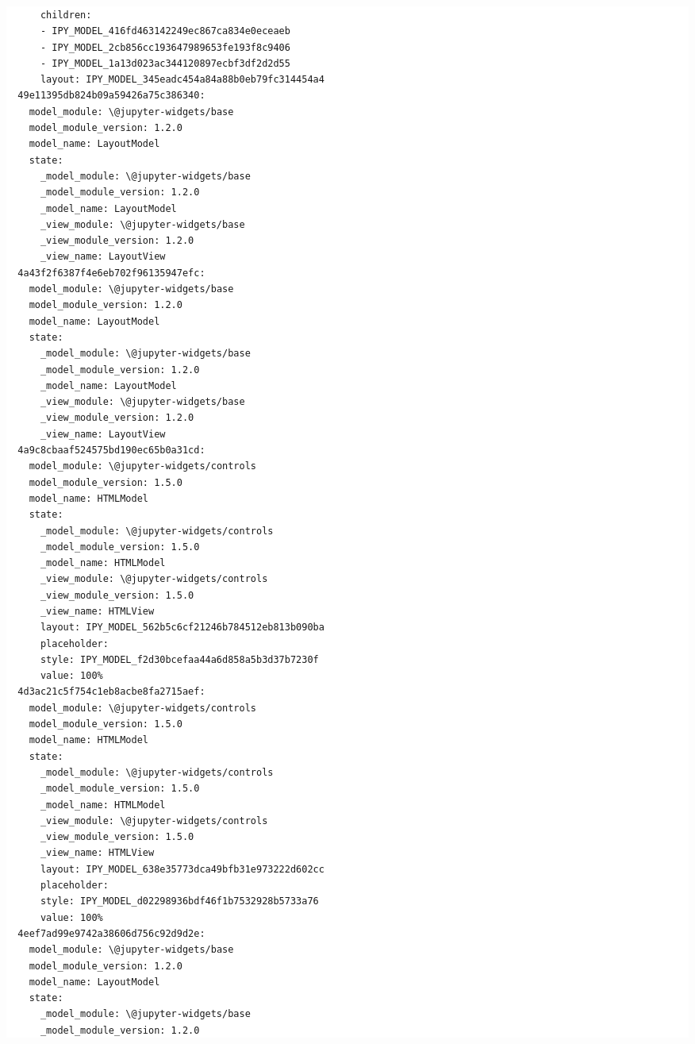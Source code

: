           children:
          - IPY_MODEL_416fd463142249ec867ca834e0eceaeb
          - IPY_MODEL_2cb856cc193647989653fe193f8c9406
          - IPY_MODEL_1a13d023ac344120897ecbf3df2d2d55
          layout: IPY_MODEL_345eadc454a84a88b0eb79fc314454a4
      49e11395db824b09a59426a75c386340:
        model_module: \@jupyter-widgets/base
        model_module_version: 1.2.0
        model_name: LayoutModel
        state:
          _model_module: \@jupyter-widgets/base
          _model_module_version: 1.2.0
          _model_name: LayoutModel
          _view_module: \@jupyter-widgets/base
          _view_module_version: 1.2.0
          _view_name: LayoutView
      4a43f2f6387f4e6eb702f96135947efc:
        model_module: \@jupyter-widgets/base
        model_module_version: 1.2.0
        model_name: LayoutModel
        state:
          _model_module: \@jupyter-widgets/base
          _model_module_version: 1.2.0
          _model_name: LayoutModel
          _view_module: \@jupyter-widgets/base
          _view_module_version: 1.2.0
          _view_name: LayoutView
      4a9c8cbaaf524575bd190ec65b0a31cd:
        model_module: \@jupyter-widgets/controls
        model_module_version: 1.5.0
        model_name: HTMLModel
        state:
          _model_module: \@jupyter-widgets/controls
          _model_module_version: 1.5.0
          _model_name: HTMLModel
          _view_module: \@jupyter-widgets/controls
          _view_module_version: 1.5.0
          _view_name: HTMLView
          layout: IPY_MODEL_562b5c6cf21246b784512eb813b090ba
          placeholder: ​
          style: IPY_MODEL_f2d30bcefaa44a6d858a5b3d37b7230f
          value: 100%
      4d3ac21c5f754c1eb8acbe8fa2715aef:
        model_module: \@jupyter-widgets/controls
        model_module_version: 1.5.0
        model_name: HTMLModel
        state:
          _model_module: \@jupyter-widgets/controls
          _model_module_version: 1.5.0
          _model_name: HTMLModel
          _view_module: \@jupyter-widgets/controls
          _view_module_version: 1.5.0
          _view_name: HTMLView
          layout: IPY_MODEL_638e35773dca49bfb31e973222d602cc
          placeholder: ​
          style: IPY_MODEL_d02298936bdf46f1b7532928b5733a76
          value: 100%
      4eef7ad99e9742a38606d756c92d9d2e:
        model_module: \@jupyter-widgets/base
        model_module_version: 1.2.0
        model_name: LayoutModel
        state:
          _model_module: \@jupyter-widgets/base
          _model_module_version: 1.2.0